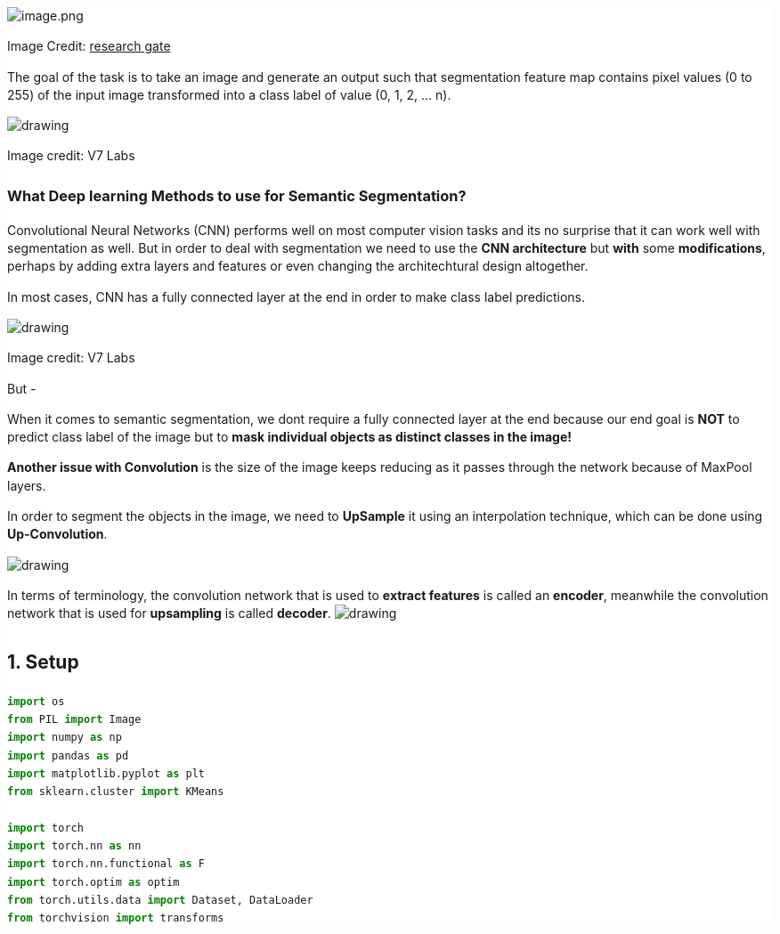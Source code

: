 ![image.png](attachment:08af4660-7755-4606-b342-bcd16fc16a30.png)

Image Credit: [research gate](https://www.researchgate.net/figure/Recognition-problems-related-to-generic-object-detection-a-image-level-object_fig1_336934637)

The goal of the task is to take an image and generate an output such that segmentation feature map contains pixel values (0 to 255) of the input image transformed into a class label of value (0, 1, 2, ... n).

<img src="attachment:47679b16-7798-48db-8be3-b4bd528ac5b3.png" alt="drawing" width="600"/>


Image credit: V7 Labs

### What Deep learning Methods to use for Semantic Segmentation?

Convolutional Neural Networks (CNN) performs well on most computer vision tasks and its no surprise that it can work well with segmentation as well. But in order to deal with segmentation we need to use the **CNN architecture** but **with** some **modifications**, perhaps by adding extra layers and features or even changing the architechtural design altogether. 

In most cases, CNN has a fully connected layer at the end in order to make class label predictions.

<img src="attachment:1b577752-fbc4-4a84-a4f7-1c66cd98d7b3.png" alt="drawing" width="600"/>

Image credit: V7 Labs

But - 

When it comes to semantic segmentation, we dont require a fully connected layer at the end because our end goal is **NOT** to predict class label of the image but to **mask individual objects as distinct classes in the image!**

**Another issue with Convolution** is the size of the image keeps reducing as it passes through the network because of MaxPool layers.

In order to segment the objects in the image, we need to **UpSample** it using an interpolation technique, which can be done using **Up-Convolution**. 

<img src="attachment:e14b8450-90a4-4a95-bd43-737bb9f2e628.png" alt="drawing" width="600"/>


In terms of terminology, the convolution network that is used to **extract features** is called an **encoder**, meanwhile the convolution network that is used for **upsampling** is called **decoder**.
<img src="attachment:89c8463f-13ee-448f-bf30-5c9a94e715cc.png" alt="drawing" width="600"/>






## 1. Setup


```python
import os
from PIL import Image
import numpy as np
import pandas as pd
import matplotlib.pyplot as plt
from sklearn.cluster import KMeans

import torch
import torch.nn as nn
import torch.nn.functional as F
import torch.optim as optim
from torch.utils.data import Dataset, DataLoader
from torchvision import transforms
```